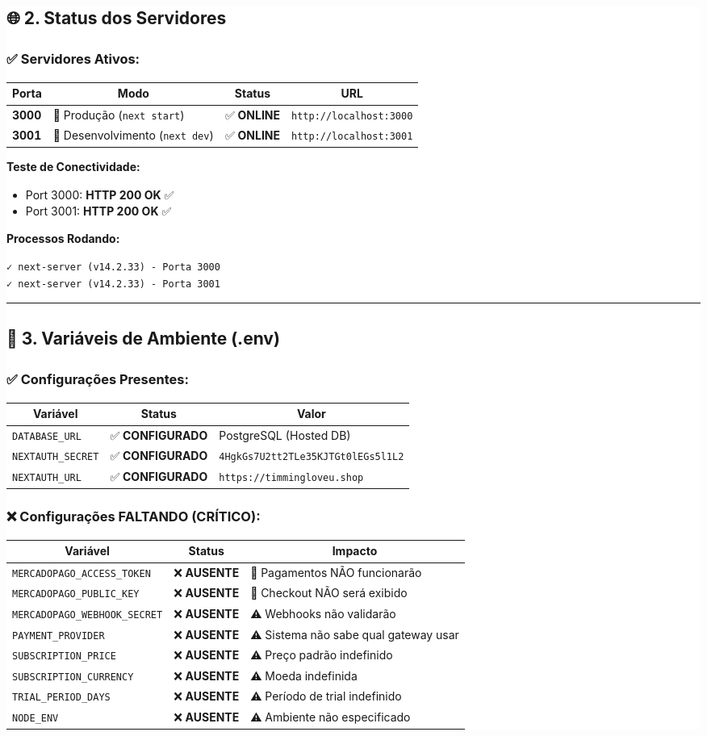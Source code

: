 
## 🌐 2. Status dos Servidores

### ✅ Servidores Ativos:

| Porta | Modo | Status | URL |
|-------|------|--------|-----|
| **3000** | 🚀 Produção (`next start`) | ✅ **ONLINE** | `http://localhost:3000` |
| **3001** | 🔧 Desenvolvimento (`next dev`) | ✅ **ONLINE** | `http://localhost:3001` |

**Teste de Conectividade:**
- Port 3000: **HTTP 200 OK** ✅
- Port 3001: **HTTP 200 OK** ✅

**Processos Rodando:**
```
✓ next-server (v14.2.33) - Porta 3000
✓ next-server (v14.2.33) - Porta 3001
```

---

## 🔐 3. Variáveis de Ambiente (.env)

### ✅ Configurações Presentes:

| Variável | Status | Valor |
|----------|--------|-------|
| `DATABASE_URL` | ✅ **CONFIGURADO** | PostgreSQL (Hosted DB) |
| `NEXTAUTH_SECRET` | ✅ **CONFIGURADO** | `4HgkGs7U2tt2TLe35KJTGt0lEGs5l1L2` |
| `NEXTAUTH_URL` | ✅ **CONFIGURADO** | `https://timmingloveu.shop` |

### ❌ Configurações FALTANDO (CRÍTICO):

| Variável | Status | Impacto |
|----------|--------|---------|
| `MERCADOPAGO_ACCESS_TOKEN` | ❌ **AUSENTE** | 🚨 Pagamentos NÃO funcionarão |
| `MERCADOPAGO_PUBLIC_KEY` | ❌ **AUSENTE** | 🚨 Checkout NÃO será exibido |
| `MERCADOPAGO_WEBHOOK_SECRET` | ❌ **AUSENTE** | ⚠️ Webhooks não validarão |
| `PAYMENT_PROVIDER` | ❌ **AUSENTE** | ⚠️ Sistema não sabe qual gateway usar |
| `SUBSCRIPTION_PRICE` | ❌ **AUSENTE** | ⚠️ Preço padrão indefinido |
| `SUBSCRIPTION_CURRENCY` | ❌ **AUSENTE** | ⚠️ Moeda indefinida |
| `TRIAL_PERIOD_DAYS` | ❌ **AUSENTE** | ⚠️ Período de trial indefinido |
| `NODE_ENV` | ❌ **AUSENTE** | ⚠️ Ambiente não especificado |
